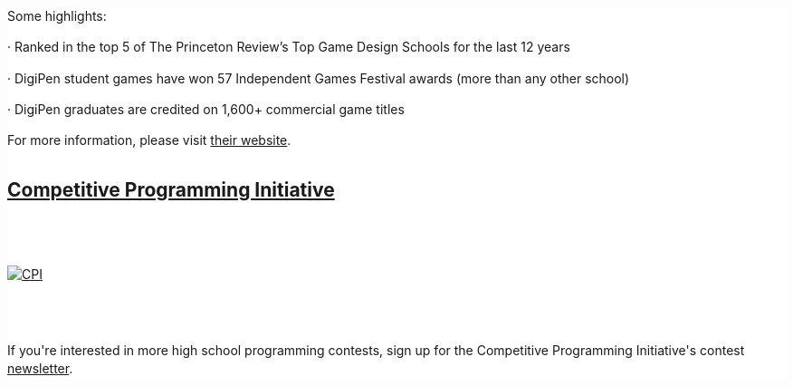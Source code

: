 Some highlights:

·  Ranked in the top 5 of The Princeton Review’s Top Game Design Schools for the last 12 years

·  DigiPen student games have won 57 Independent Games Festival awards (more than any other school)

·  DigiPen graduates are credited on 1,600+ commercial game titles

For more information, please visit <a href="https://www.digipen.edu">their website</a>.

## <a href="https://www.joincpi.org/">Competitive Programming Initiative</a>

<a href="https://joincpi.org/"><img src="/images/partners/cpi.webp" alt="CPI" style="width: 250px; margin-top: 50px; margin-bottom: 50px;"></a>

If you're interested in more high school programming contests, sign up for the Competitive Programming Initiative's contest <a href="https://joincpi.org/contests">newsletter</a>.
